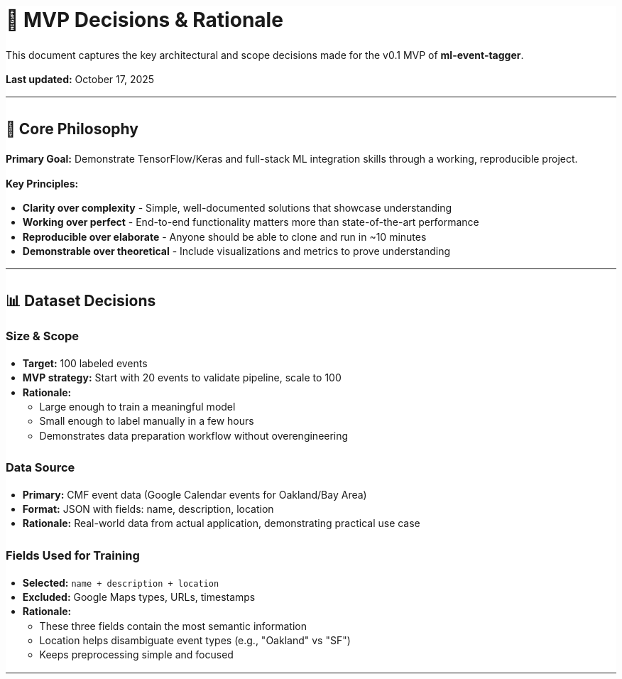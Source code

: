 # 🎯 MVP Decisions & Rationale

This document captures the key architectural and scope decisions made for the v0.1 MVP of **ml-event-tagger**.

**Last updated:** October 17, 2025

---

## 🧭 Core Philosophy

**Primary Goal:** Demonstrate TensorFlow/Keras and full-stack ML integration skills through a working, reproducible project.

**Key Principles:**

-   **Clarity over complexity** - Simple, well-documented solutions that showcase understanding
-   **Working over perfect** - End-to-end functionality matters more than state-of-the-art performance
-   **Reproducible over elaborate** - Anyone should be able to clone and run in ~10 minutes
-   **Demonstrable over theoretical** - Include visualizations and metrics to prove understanding

---

## 📊 Dataset Decisions

### Size & Scope

-   **Target:** 100 labeled events
-   **MVP strategy:** Start with 20 events to validate pipeline, scale to 100
-   **Rationale:**
    -   Large enough to train a meaningful model
    -   Small enough to label manually in a few hours
    -   Demonstrates data preparation workflow without overengineering

### Data Source

-   **Primary:** CMF event data (Google Calendar events for Oakland/Bay Area)
-   **Format:** JSON with fields: name, description, location
-   **Rationale:** Real-world data from actual application, demonstrating practical use case

### Fields Used for Training

-   **Selected:** `name + description + location`
-   **Excluded:** Google Maps types, URLs, timestamps
-   **Rationale:**
    -   These three fields contain the most semantic information
    -   Location helps disambiguate event types (e.g., "Oakland" vs "SF")
    -   Keeps preprocessing simple and focused

---
